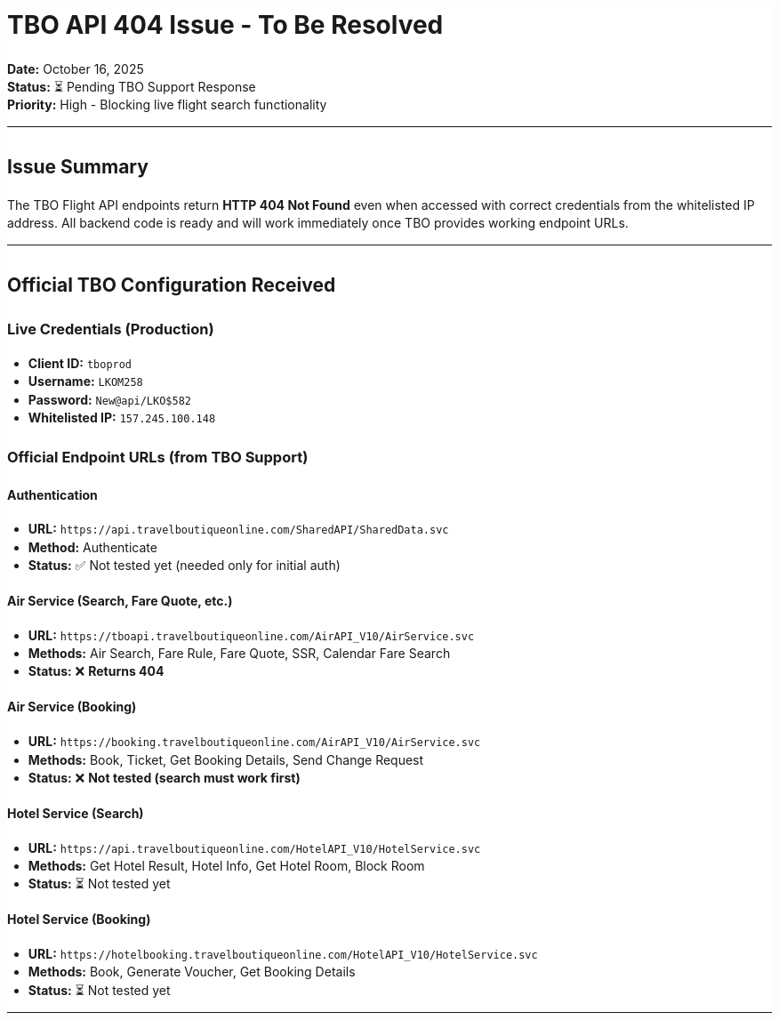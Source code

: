 # TBO API 404 Issue - To Be Resolved

**Date:** October 16, 2025  
**Status:** ⏳ Pending TBO Support Response  
**Priority:** High - Blocking live flight search functionality

---

## Issue Summary

The TBO Flight API endpoints return **HTTP 404 Not Found** even when accessed with correct credentials from the whitelisted IP address. All backend code is ready and will work immediately once TBO provides working endpoint URLs.

---

## Official TBO Configuration Received

### Live Credentials (Production)
- **Client ID:** `tboprod`
- **Username:** `LKOM258`
- **Password:** `New@api/LKO$582`
- **Whitelisted IP:** `157.245.100.148`

### Official Endpoint URLs (from TBO Support)

#### Authentication
- **URL:** `https://api.travelboutiqueonline.com/SharedAPI/SharedData.svc`
- **Method:** Authenticate
- **Status:** ✅ Not tested yet (needed only for initial auth)

#### Air Service (Search, Fare Quote, etc.)
- **URL:** `https://tboapi.travelboutiqueonline.com/AirAPI_V10/AirService.svc`
- **Methods:** Air Search, Fare Rule, Fare Quote, SSR, Calendar Fare Search
- **Status:** ❌ **Returns 404**

#### Air Service (Booking)
- **URL:** `https://booking.travelboutiqueonline.com/AirAPI_V10/AirService.svc`
- **Methods:** Book, Ticket, Get Booking Details, Send Change Request
- **Status:** ❌ **Not tested (search must work first)**

#### Hotel Service (Search)
- **URL:** `https://api.travelboutiqueonline.com/HotelAPI_V10/HotelService.svc`
- **Methods:** Get Hotel Result, Hotel Info, Get Hotel Room, Block Room
- **Status:** ⏳ Not tested yet

#### Hotel Service (Booking)
- **URL:** `https://hotelbooking.travelboutiqueonline.com/HotelAPI_V10/HotelService.svc`
- **Methods:** Book, Generate Voucher, Get Booking Details
- **Status:** ⏳ Not tested yet

---